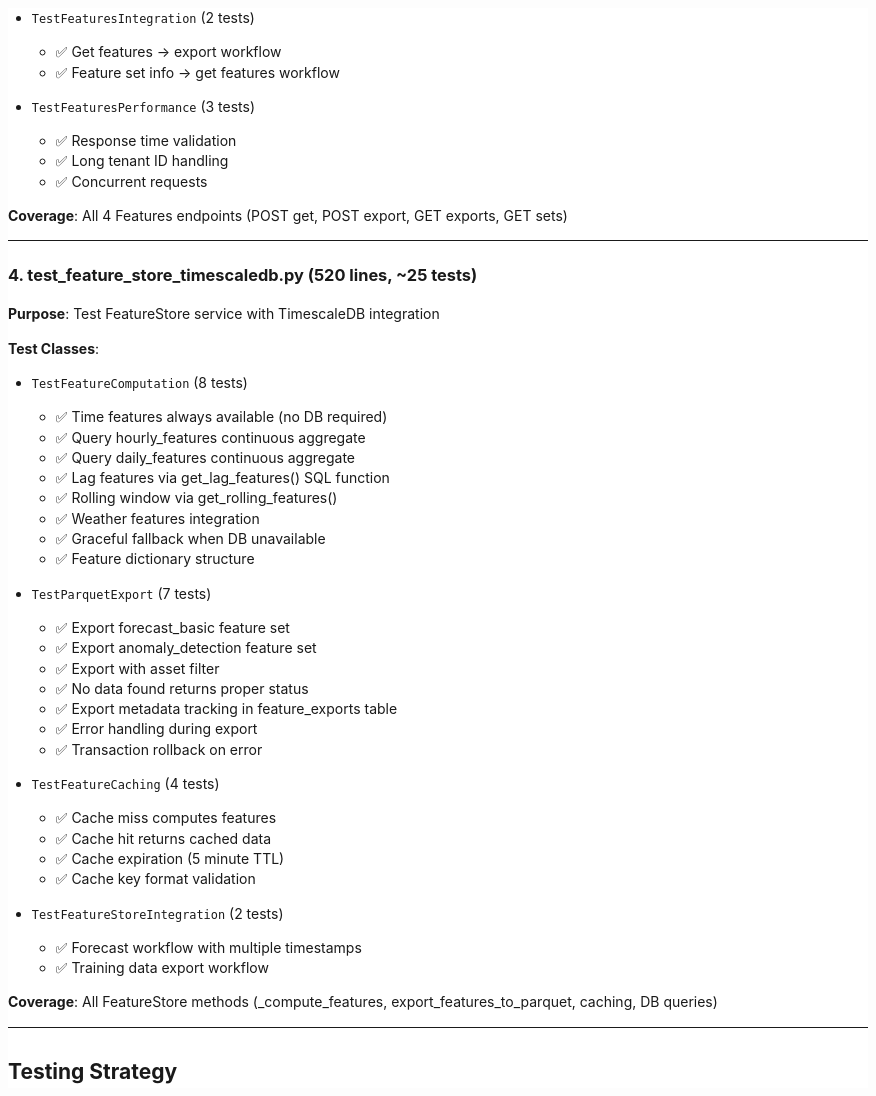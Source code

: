 - `TestFeaturesIntegration` (2 tests)
  - ✅ Get features → export workflow
  - ✅ Feature set info → get features workflow

- `TestFeaturesPerformance` (3 tests)
  - ✅ Response time validation
  - ✅ Long tenant ID handling
  - ✅ Concurrent requests

**Coverage**: All 4 Features endpoints (POST get, POST export, GET exports, GET sets)

---

### 4. test_feature_store_timescaledb.py (520 lines, ~25 tests)

**Purpose**: Test FeatureStore service with TimescaleDB integration

**Test Classes**:
- `TestFeatureComputation` (8 tests)
  - ✅ Time features always available (no DB required)
  - ✅ Query hourly_features continuous aggregate
  - ✅ Query daily_features continuous aggregate
  - ✅ Lag features via get_lag_features() SQL function
  - ✅ Rolling window via get_rolling_features()
  - ✅ Weather features integration
  - ✅ Graceful fallback when DB unavailable
  - ✅ Feature dictionary structure

- `TestParquetExport` (7 tests)
  - ✅ Export forecast_basic feature set
  - ✅ Export anomaly_detection feature set
  - ✅ Export with asset filter
  - ✅ No data found returns proper status
  - ✅ Export metadata tracking in feature_exports table
  - ✅ Error handling during export
  - ✅ Transaction rollback on error

- `TestFeatureCaching` (4 tests)
  - ✅ Cache miss computes features
  - ✅ Cache hit returns cached data
  - ✅ Cache expiration (5 minute TTL)
  - ✅ Cache key format validation

- `TestFeatureStoreIntegration` (2 tests)
  - ✅ Forecast workflow with multiple timestamps
  - ✅ Training data export workflow

**Coverage**: All FeatureStore methods (_compute_features, export_features_to_parquet, caching, DB queries)

---

## Testing Strategy
